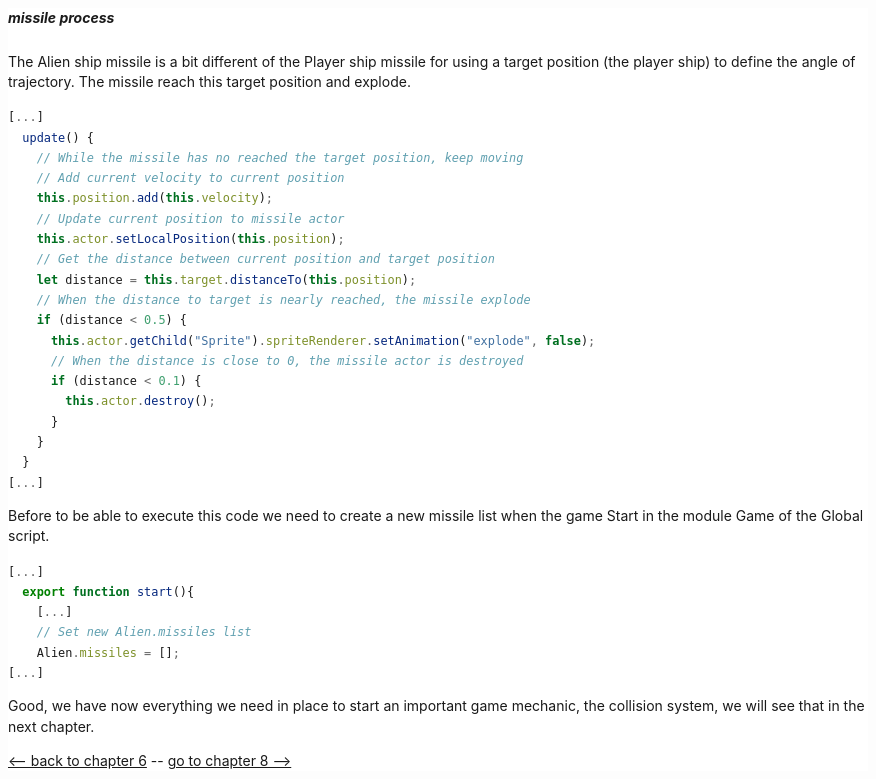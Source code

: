 ##### missile process

The Alien ship missile is a bit different of the Player ship missile for using a target position (the player ship) to define the angle of trajectory. 
The missile reach this target position and explode.

```ts
[...]  
  update() {
    // While the missile has no reached the target position, keep moving
    // Add current velocity to current position
    this.position.add(this.velocity);
    // Update current position to missile actor
    this.actor.setLocalPosition(this.position);
    // Get the distance between current position and target position
    let distance = this.target.distanceTo(this.position);
    // When the distance to target is nearly reached, the missile explode
    if (distance < 0.5) {
      this.actor.getChild("Sprite").spriteRenderer.setAnimation("explode", false);
      // When the distance is close to 0, the missile actor is destroyed
      if (distance < 0.1) {
        this.actor.destroy();
      }
    }
  }
[...]
``` 

Before to be able to execute this code we need to create a new missile list when the game Start in the module Game of the Global script.

```ts
[...]
  export function start(){
    [...]
    // Set new Alien.missiles list
    Alien.missiles = [];
[...]
``` 

Good, we have now everything we need in place to start an important game mechanic, the collision system, we will see that in the next chapter.

[<-- back to chapter 6](ch6.md) -- [go to chapter 8 -->](ch8.md)